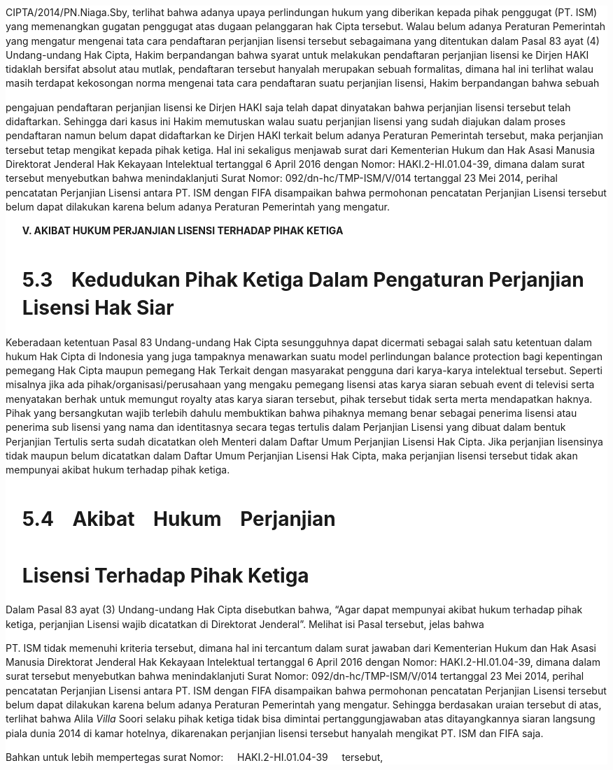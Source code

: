 <p><span class="font3">CIPTA/2014/PN.Niaga.Sby, terlihat bahwa adanya upaya perlindungan hukum yang diberikan kepada pihak penggugat (PT. ISM) yang memenangkan gugatan penggugat atas dugaan pelanggaran hak Cipta tersebut. Walau belum adanya Peraturan Pemerintah yang mengatur mengenai tata cara pendaftaran perjanjian lisensi tersebut sebagaimana yang ditentukan dalam Pasal 83 ayat (4) Undang-undang Hak Cipta, Hakim berpandangan bahwa syarat untuk melakukan pendaftaran perjanjian lisensi ke Dirjen HAKI tidaklah bersifat absolut atau mutlak, pendaftaran tersebut hanyalah merupakan sebuah formalitas, dimana hal ini terlihat walau masih terdapat kekosongan norma mengenai tata cara pendaftaran suatu perjanjian lisensi, Hakim berpandangan bahwa sebuah</span></p>
<p><span class="font3">pengajuan pendaftaran perjanjian lisensi ke Dirjen HAKI saja telah dapat dinyatakan bahwa perjanjian lisensi tersebut telah didaftarkan. Sehingga dari kasus ini Hakim memutuskan walau suatu perjanjian lisensi yang sudah diajukan dalam proses pendaftaran namun belum dapat didaftarkan ke Dirjen HAKI terkait belum adanya Peraturan Pemerintah tersebut, maka perjanjian tersebut tetap mengikat kepada pihak ketiga. Hal ini sekaligus menjawab surat dari Kementerian Hukum dan Hak Asasi Manusia Direktorat Jenderal Hak Kekayaan Intelektual tertanggal 6 April 2016 dengan Nomor: HAKI.2-HI.01.04-39, dimana dalam surat tersebut menyebutkan bahwa menindaklanjuti Surat Nomor: 092/dn-hc/TMP-ISM/V/014 tertanggal 23 Mei 2014, perihal pencatatan Perjanjian Lisensi antara PT. ISM dengan FIFA disampaikan bahwa permohonan pencatatan Perjanjian Lisensi tersebut belum dapat dilakukan karena belum adanya Peraturan Pemerintah yang mengatur.</span></p>
<ul style="list-style:none;"><li>
<p><span class="font3" style="font-weight:bold;">V. AKIBAT HUKUM PERJANJIAN LISENSI TERHADAP PIHAK KETIGA</span></p></li></ul>
<ul style="list-style:none;"><li>
<h1><a name="bookmark28"></a><span class="font3" style="font-weight:bold;"><a name="bookmark29"></a>5.3 &nbsp;&nbsp;&nbsp;Kedudukan Pihak Ketiga Dalam Pengaturan Perjanjian Lisensi Hak Siar</span></h1></li></ul>
<p><span class="font3">Keberadaan ketentuan Pasal 83 Undang-undang Hak Cipta sesungguhnya dapat dicermati sebagai salah satu ketentuan dalam hukum Hak Cipta di Indonesia yang juga tampaknya menawarkan suatu model perlindungan balance protection bagi kepentingan pemegang Hak Cipta maupun pemegang Hak Terkait dengan masyarakat pengguna dari karya-karya intelektual tersebut. Seperti misalnya jika ada pihak/organisasi/perusahaan yang mengaku pemegang lisensi atas karya siaran sebuah event di televisi serta menyatakan berhak untuk memungut royalty atas karya siaran tersebut, pihak tersebut tidak serta merta mendapatkan haknya. Pihak yang bersangkutan wajib terlebih dahulu membuktikan bahwa pihaknya memang benar sebagai penerima lisensi atau penerima sub lisensi yang nama dan identitasnya secara tegas tertulis dalam Perjanjian Lisensi yang dibuat dalam bentuk Perjanjian Tertulis serta sudah dicatatkan oleh Menteri dalam Daftar Umum Perjanjian Lisensi Hak Cipta. Jika perjanjian lisensinya tidak maupun belum dicatatkan dalam Daftar Umum Perjanjian Lisensi Hak Cipta, maka perjanjian lisensi tersebut tidak akan mempunyai akibat hukum terhadap pihak ketiga.</span></p>
<ul style="list-style:none;"><li>
<h1><a name="bookmark30"></a><span class="font3" style="font-weight:bold;"><a name="bookmark31"></a>5.4 &nbsp;&nbsp;&nbsp;Akibat &nbsp;&nbsp;&nbsp;Hukum &nbsp;&nbsp;&nbsp;Perjanjian</span><br><br><span class="font3" style="font-weight:bold;"><a name="bookmark32"></a>Lisensi Terhadap Pihak Ketiga</span></h1></li></ul>
<p><span class="font3">Dalam Pasal 83 ayat (3) Undang-undang Hak Cipta disebutkan bahwa, “Agar dapat mempunyai akibat hukum terhadap pihak ketiga, perjanjian Lisensi wajib dicatatkan di Direktorat Jenderal”. Melihat isi Pasal tersebut, jelas bahwa</span></p>
<div>
<p><span class="font3">PT. ISM tidak memenuhi kriteria tersebut, dimana hal ini tercantum dalam surat jawaban dari Kementerian Hukum dan Hak Asasi Manusia Direktorat Jenderal Hak Kekayaan Intelektual tertanggal 6 April 2016 dengan Nomor: HAKI.2-HI.01.04-39, dimana dalam surat tersebut menyebutkan bahwa menindaklanjuti Surat Nomor: 092/dn-hc/TMP-ISM/V/014 tertanggal 23 Mei 2014, perihal pencatatan Perjanjian Lisensi antara PT. ISM dengan FIFA disampaikan bahwa permohonan pencatatan Perjanjian Lisensi tersebut belum dapat dilakukan karena belum adanya Peraturan Pemerintah yang mengatur. Sehingga berdasakan uraian tersebut di atas, terlihat bahwa Alila </span><span class="font3" style="font-style:italic;">Villa</span><span class="font3"> Soori selaku pihak ketiga tidak bisa dimintai pertanggungjawaban atas ditayangkannya siaran langsung piala dunia 2014 di kamar hotelnya, dikarenakan perjanjian lisensi tersebut hanyalah mengikat PT. ISM dan FIFA saja.</span></p>
<p><span class="font3">Bahkan untuk lebih mempertegas surat Nomor: &nbsp;&nbsp;&nbsp;&nbsp;HAKI.2-HI.01.04-39 &nbsp;&nbsp;&nbsp;&nbsp;tersebut,</span></p>